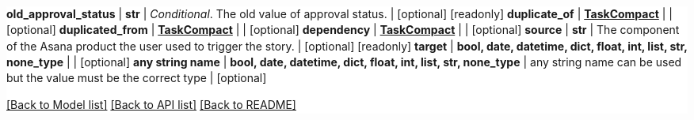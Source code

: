 **old_approval_status** | **str** | *Conditional*. The old value of approval status. | [optional] [readonly] 
**duplicate_of** | [**TaskCompact**](TaskCompact.md) |  | [optional] 
**duplicated_from** | [**TaskCompact**](TaskCompact.md) |  | [optional] 
**dependency** | [**TaskCompact**](TaskCompact.md) |  | [optional] 
**source** | **str** | The component of the Asana product the user used to trigger the story. | [optional] [readonly] 
**target** | **bool, date, datetime, dict, float, int, list, str, none_type** |  | [optional] 
**any string name** | **bool, date, datetime, dict, float, int, list, str, none_type** | any string name can be used but the value must be the correct type | [optional]

[[Back to Model list]](../README.md#documentation-for-models) [[Back to API list]](../README.md#documentation-for-api-endpoints) [[Back to README]](../README.md)


